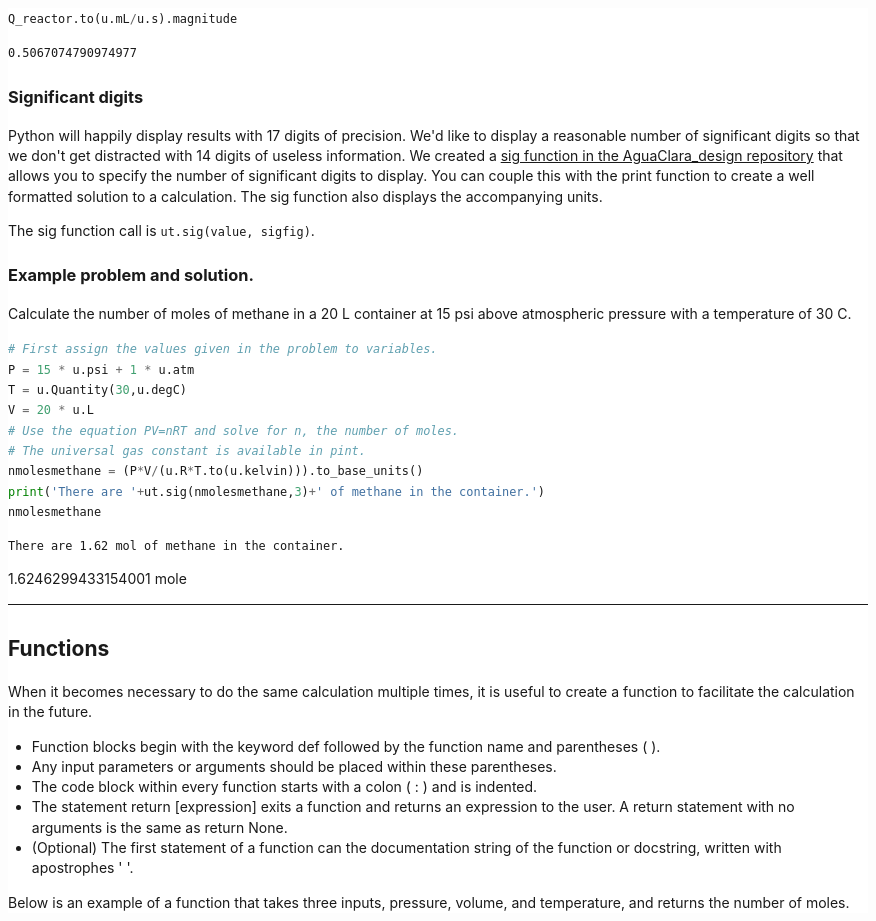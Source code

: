 
```python
Q_reactor.to(u.mL/u.s).magnitude
```
    0.5067074790974977

### Significant digits
Python will happily display results with 17 digits of precision. We'd like to display a reasonable number of significant digits so that we don't get distracted with 14 digits of useless information. We created a [sig function in the AguaClara_design repository](https://github.com/AguaClara/AguaClara_design/blob/master/utility.py) that allows you to specify the number of significant digits to display. You can couple this with the print function to create a well formatted solution to a calculation. The sig function also displays the accompanying units.  

The sig function call is `ut.sig(value, sigfig)`.

### Example problem and solution.
Calculate the number of moles of methane in a 20 L container at 15 psi above atmospheric pressure with a temperature of 30 C.

```python
# First assign the values given in the problem to variables.
P = 15 * u.psi + 1 * u.atm
T = u.Quantity(30,u.degC)
V = 20 * u.L
# Use the equation PV=nRT and solve for n, the number of moles.
# The universal gas constant is available in pint.
nmolesmethane = (P*V/(u.R*T.to(u.kelvin))).to_base_units()
print('There are '+ut.sig(nmolesmethane,3)+' of methane in the container.')
nmolesmethane
```

    There are 1.62 mol of methane in the container.


1.6246299433154001 mole

---

## Functions

When it becomes necessary to do the same calculation multiple times, it is useful to create a function to facilitate the calculation in the future.

- Function blocks begin with the keyword def followed by the function name and parentheses ( ).
- Any input parameters or arguments should be placed within these parentheses.
- The code block within every function starts with a colon ( \: ) and is indented.
- The statement return [expression] exits a function and returns an expression to the user. A return statement with no arguments is the same as return None.
- (Optional) The first statement of a function can the documentation string of the function or docstring, written with apostrophes ' '.

Below is an example of a function that takes three inputs, pressure, volume, and temperature, and returns the number of moles.
